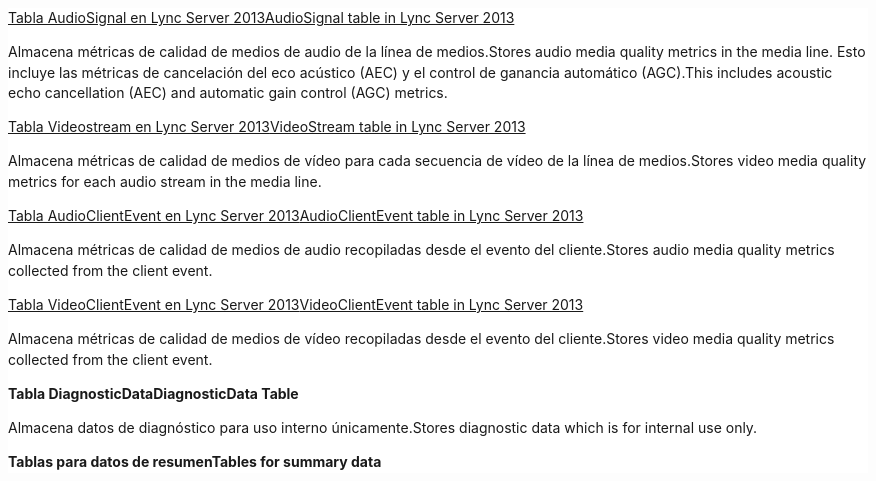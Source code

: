 <tr class="odd">
<td><p><span data-ttu-id="0c27a-177"><a href="lync-server-2013-audiosignal-table.md">Tabla AudioSignal en Lync Server 2013</a></span><span class="sxs-lookup"><span data-stu-id="0c27a-177"><a href="lync-server-2013-audiosignal-table.md">AudioSignal table in Lync Server 2013</a></span></span></p></td>
<td><p><span data-ttu-id="0c27a-178">Almacena métricas de calidad de medios de audio de la línea de medios.</span><span class="sxs-lookup"><span data-stu-id="0c27a-178">Stores audio media quality metrics in the media line.</span></span> <span data-ttu-id="0c27a-179">Esto incluye las métricas de cancelación del eco acústico (AEC) y el control de ganancia automático (AGC).</span><span class="sxs-lookup"><span data-stu-id="0c27a-179">This includes acoustic echo cancellation (AEC) and automatic gain control (AGC) metrics.</span></span></p></td>
</tr>
<tr class="even">
<td><p><span data-ttu-id="0c27a-180"><a href="lync-server-2013-videostream-table.md">Tabla Videostream en Lync Server 2013</a></span><span class="sxs-lookup"><span data-stu-id="0c27a-180"><a href="lync-server-2013-videostream-table.md">VideoStream table in Lync Server 2013</a></span></span></p></td>
<td><p><span data-ttu-id="0c27a-181">Almacena métricas de calidad de medios de vídeo para cada secuencia de vídeo de la línea de medios.</span><span class="sxs-lookup"><span data-stu-id="0c27a-181">Stores video media quality metrics for each audio stream in the media line.</span></span></p></td>
</tr>
<tr class="odd">
<td><p><span data-ttu-id="0c27a-182"><a href="lync-server-2013-audioclientevent-table.md">Tabla AudioClientEvent en Lync Server 2013</a></span><span class="sxs-lookup"><span data-stu-id="0c27a-182"><a href="lync-server-2013-audioclientevent-table.md">AudioClientEvent table in Lync Server 2013</a></span></span></p></td>
<td><p><span data-ttu-id="0c27a-183">Almacena métricas de calidad de medios de audio recopiladas desde el evento del cliente.</span><span class="sxs-lookup"><span data-stu-id="0c27a-183">Stores audio media quality metrics collected from the client event.</span></span></p></td>
</tr>
<tr class="even">
<td><p><span data-ttu-id="0c27a-184"><a href="lync-server-2013-videoclientevent-table.md">Tabla VideoClientEvent en Lync Server 2013</a></span><span class="sxs-lookup"><span data-stu-id="0c27a-184"><a href="lync-server-2013-videoclientevent-table.md">VideoClientEvent table in Lync Server 2013</a></span></span></p></td>
<td><p><span data-ttu-id="0c27a-185">Almacena métricas de calidad de medios de vídeo recopiladas desde el evento del cliente.</span><span class="sxs-lookup"><span data-stu-id="0c27a-185">Stores video media quality metrics collected from the client event.</span></span></p></td>
</tr>
<tr class="odd">
<td><p><span data-ttu-id="0c27a-186"><strong>Tabla DiagnosticData</strong></span><span class="sxs-lookup"><span data-stu-id="0c27a-186"><strong>DiagnosticData Table</strong></span></span></p></td>
<td><p><span data-ttu-id="0c27a-187">Almacena datos de diagnóstico para uso interno únicamente.</span><span class="sxs-lookup"><span data-stu-id="0c27a-187">Stores diagnostic data which is for internal use only.</span></span></p></td>
</tr>
</tbody>
</table>


<span data-ttu-id="0c27a-188">**Tablas para datos de resumen**</span><span class="sxs-lookup"><span data-stu-id="0c27a-188">**Tables for summary data**</span></span>
